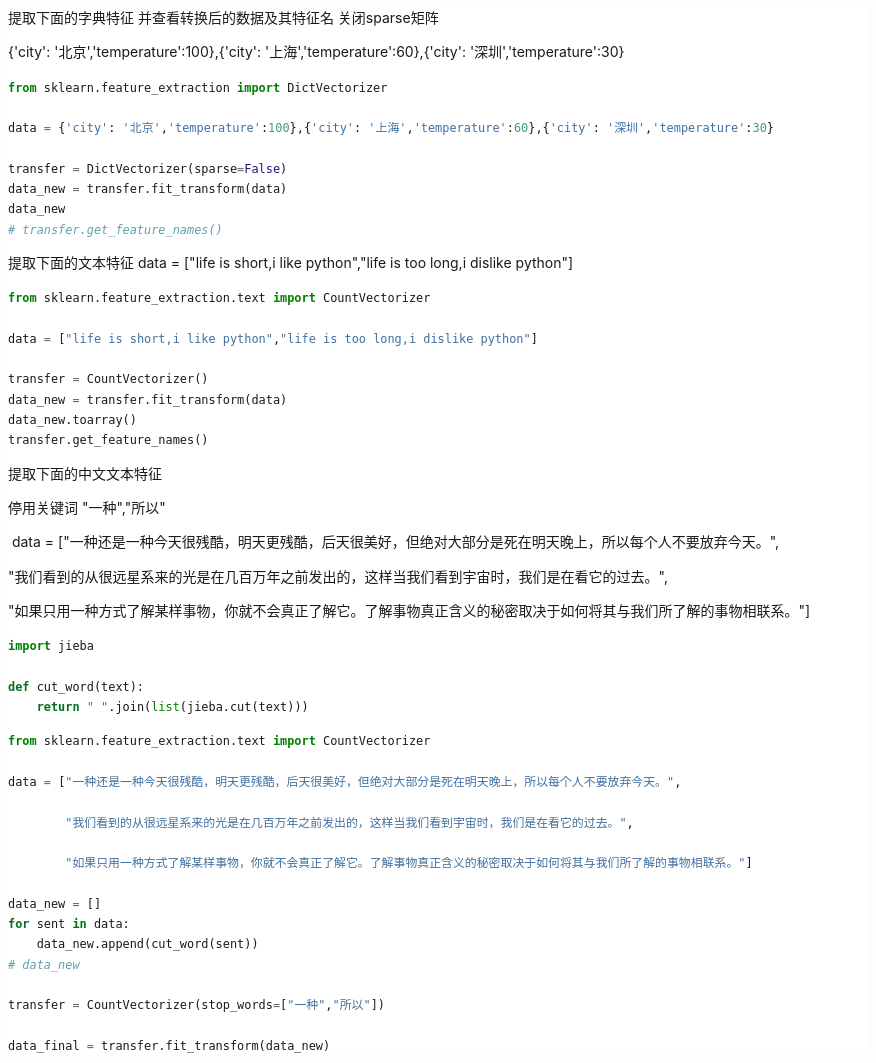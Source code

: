 

提取下面的字典特征 并查看转换后的数据及其特征名
关闭sparse矩阵

{'city': '北京','temperature':100},{'city': '上海','temperature':60},{'city': '深圳','temperature':30}

```python
from sklearn.feature_extraction import DictVectorizer

data = {'city': '北京','temperature':100},{'city': '上海','temperature':60},{'city': '深圳','temperature':30}

transfer = DictVectorizer(sparse=False)
data_new = transfer.fit_transform(data)
data_new
# transfer.get_feature_names()
```



提取下面的文本特征
data = ["life is short,i like python","life is too long,i dislike python"]

```python
from sklearn.feature_extraction.text import CountVectorizer

data = ["life is short,i like python","life is too long,i dislike python"]

transfer = CountVectorizer()
data_new = transfer.fit_transform(data)
data_new.toarray()
transfer.get_feature_names()
```



提取下面的中文文本特征

停用关键词 "一种","所以"

​    data = ["一种还是一种今天很残酷，明天更残酷，后天很美好，但绝对大部分是死在明天晚上，所以每个人不要放弃今天。",

​            "我们看到的从很远星系来的光是在几百万年之前发出的，这样当我们看到宇宙时，我们是在看它的过去。",

​            "如果只用一种方式了解某样事物，你就不会真正了解它。了解事物真正含义的秘密取决于如何将其与我们所了解的事物相联系。"]



```python
import jieba

def cut_word(text):
    return " ".join(list(jieba.cut(text)))
```

```python
from sklearn.feature_extraction.text import CountVectorizer

data = ["一种还是一种今天很残酷，明天更残酷，后天很美好，但绝对大部分是死在明天晚上，所以每个人不要放弃今天。",

        "我们看到的从很远星系来的光是在几百万年之前发出的，这样当我们看到宇宙时，我们是在看它的过去。",

        "如果只用一种方式了解某样事物，你就不会真正了解它。了解事物真正含义的秘密取决于如何将其与我们所了解的事物相联系。"]

data_new = []
for sent in data:
    data_new.append(cut_word(sent))
# data_new

transfer = CountVectorizer(stop_words=["一种","所以"])

data_final = transfer.fit_transform(data_new)
```